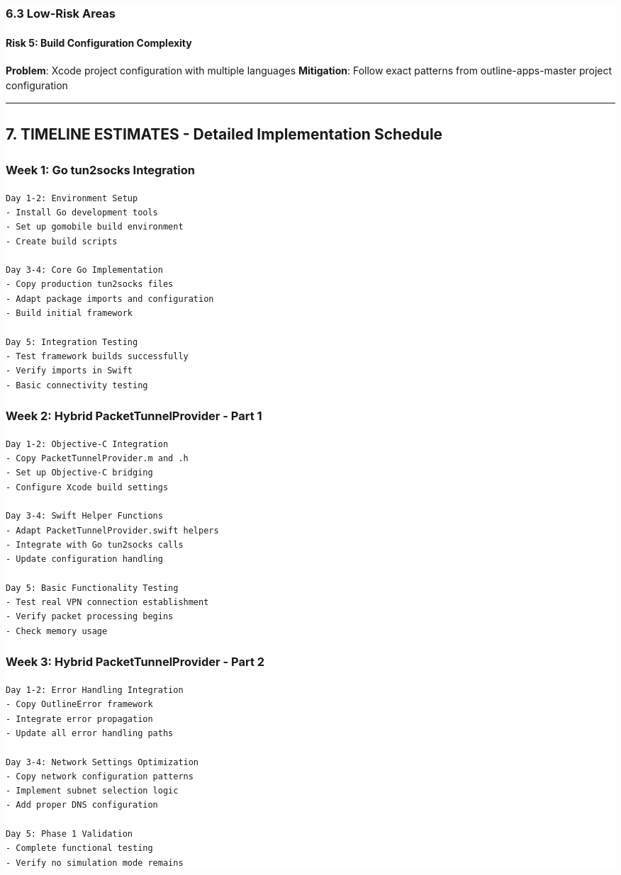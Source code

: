 ### 6.3 Low-Risk Areas

#### **Risk 5: Build Configuration Complexity**

**Problem**: Xcode project configuration with multiple languages
**Mitigation**: Follow exact patterns from outline-apps-master project configuration

---

## 7. TIMELINE ESTIMATES - Detailed Implementation Schedule

### Week 1: Go tun2socks Integration

```
Day 1-2: Environment Setup
- Install Go development tools
- Set up gomobile build environment
- Create build scripts

Day 3-4: Core Go Implementation
- Copy production tun2socks files
- Adapt package imports and configuration
- Build initial framework

Day 5: Integration Testing
- Test framework builds successfully
- Verify imports in Swift
- Basic connectivity testing
```

### Week 2: Hybrid PacketTunnelProvider - Part 1

```
Day 1-2: Objective-C Integration
- Copy PacketTunnelProvider.m and .h
- Set up Objective-C bridging
- Configure Xcode build settings

Day 3-4: Swift Helper Functions
- Adapt PacketTunnelProvider.swift helpers
- Integrate with Go tun2socks calls
- Update configuration handling

Day 5: Basic Functionality Testing
- Test real VPN connection establishment
- Verify packet processing begins
- Check memory usage
```

### Week 3: Hybrid PacketTunnelProvider - Part 2

```
Day 1-2: Error Handling Integration
- Copy OutlineError framework
- Integrate error propagation
- Update all error handling paths

Day 3-4: Network Settings Optimization
- Copy network configuration patterns
- Implement subnet selection logic
- Add proper DNS configuration

Day 5: Phase 1 Validation
- Complete functional testing
- Verify no simulation mode remains
```